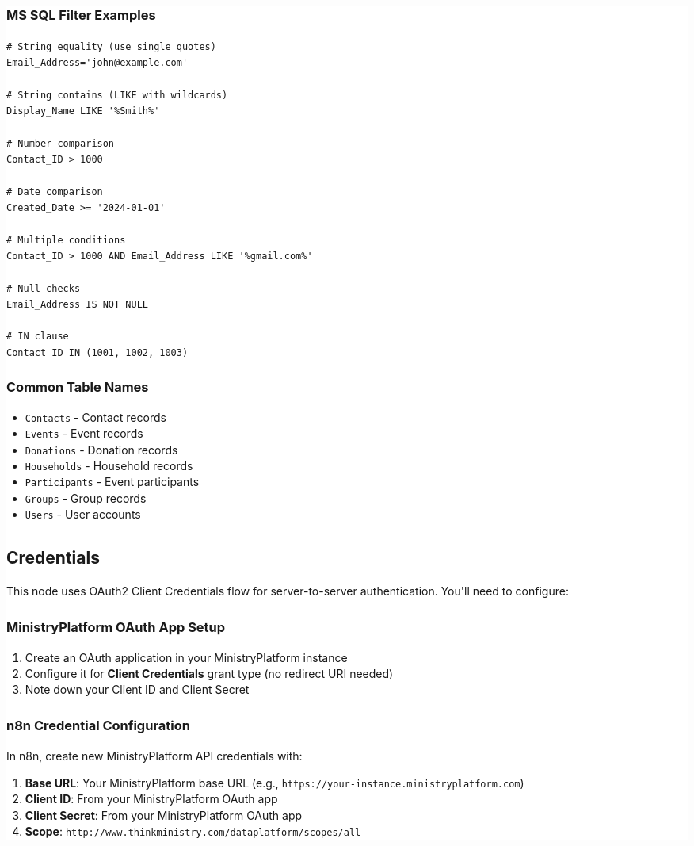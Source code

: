 ### MS SQL Filter Examples

```
# String equality (use single quotes)
Email_Address='john@example.com'

# String contains (LIKE with wildcards)
Display_Name LIKE '%Smith%'

# Number comparison
Contact_ID > 1000

# Date comparison  
Created_Date >= '2024-01-01'

# Multiple conditions
Contact_ID > 1000 AND Email_Address LIKE '%gmail.com%'

# Null checks
Email_Address IS NOT NULL

# IN clause
Contact_ID IN (1001, 1002, 1003)
```

### Common Table Names

- `Contacts` - Contact records
- `Events` - Event records
- `Donations` - Donation records
- `Households` - Household records
- `Participants` - Event participants
- `Groups` - Group records
- `Users` - User accounts

## Credentials

This node uses OAuth2 Client Credentials flow for server-to-server authentication. You'll need to configure:

### MinistryPlatform OAuth App Setup
1. Create an OAuth application in your MinistryPlatform instance
2. Configure it for **Client Credentials** grant type (no redirect URI needed)
3. Note down your Client ID and Client Secret

### n8n Credential Configuration
In n8n, create new MinistryPlatform API credentials with:

1. **Base URL**: Your MinistryPlatform base URL (e.g., `https://your-instance.ministryplatform.com`)
2. **Client ID**: From your MinistryPlatform OAuth app
3. **Client Secret**: From your MinistryPlatform OAuth app
4. **Scope**: `http://www.thinkministry.com/dataplatform/scopes/all`
